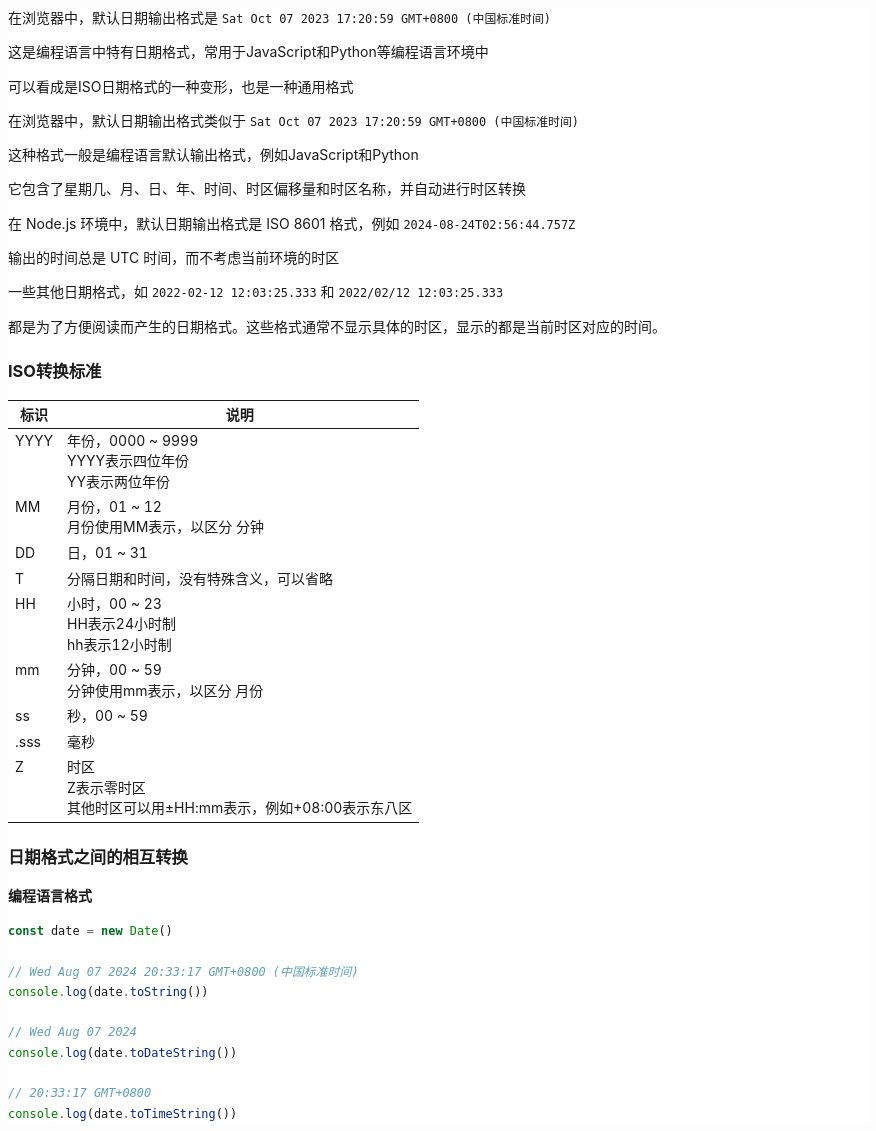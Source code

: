 在浏览器中，默认日期输出格式是 `Sat Oct 07 2023 17:20:59 GMT+0800 (中国标准时间)`

这是编程语言中特有日期格式，常用于JavaScript和Python等编程语言环境中

可以看成是ISO日期格式的一种变形，也是一种通用格式



在浏览器中，默认日期输出格式类似于 `Sat Oct 07 2023 17:20:59 GMT+0800 (中国标准时间)`

这种格式一般是编程语言默认输出格式，例如JavaScript和Python

它包含了星期几、月、日、年、时间、时区偏移量和时区名称，并自动进行时区转换



在 Node.js 环境中，默认日期输出格式是 ISO 8601 格式，例如 `2024-08-24T02:56:44.757Z`

输出的时间总是 UTC 时间，而不考虑当前环境的时区



一些其他日期格式，如 `2022-02-12 12:03:25.333` 和 `2022/02/12 12:03:25.333`

都是为了方便阅读而产生的日期格式。这些格式通常不显示具体的时区，显示的都是当前时区对应的时间。



### ISO转换标准

| 标识 | 说明                                                         |
| ---- | ------------------------------------------------------------ |
| YYYY | 年份，0000 ~ 9999<br />YYYY表示四位年份<br />YY表示两位年份  |
| MM   | 月份，01 ~ 12<br />月份使用MM表示，以区分 分钟               |
| DD   | 日，01 ~ 31                                                  |
| T    | 分隔日期和时间，没有特殊含义，可以省略                       |
| HH   | 小时，00 ~ 23<br />HH表示24小时制<br />hh表示12小时制        |
| mm   | 分钟，00 ~ 59<br />分钟使用mm表示，以区分 月份               |
| ss   | 秒，00 ~ 59                                                  |
| .sss | 毫秒                                                         |
| Z    | 时区<br />Z表示零时区<br />其他时区可以用±HH:mm表示，例如+08:00表示东八区 |



### 日期格式之间的相互转换

**编程语言格式**

```js
const date = new Date()

// Wed Aug 07 2024 20:33:17 GMT+0800 (中国标准时间)
console.log(date.toString())

// Wed Aug 07 2024
console.log(date.toDateString())

// 20:33:17 GMT+0800
console.log(date.toTimeString())
```

